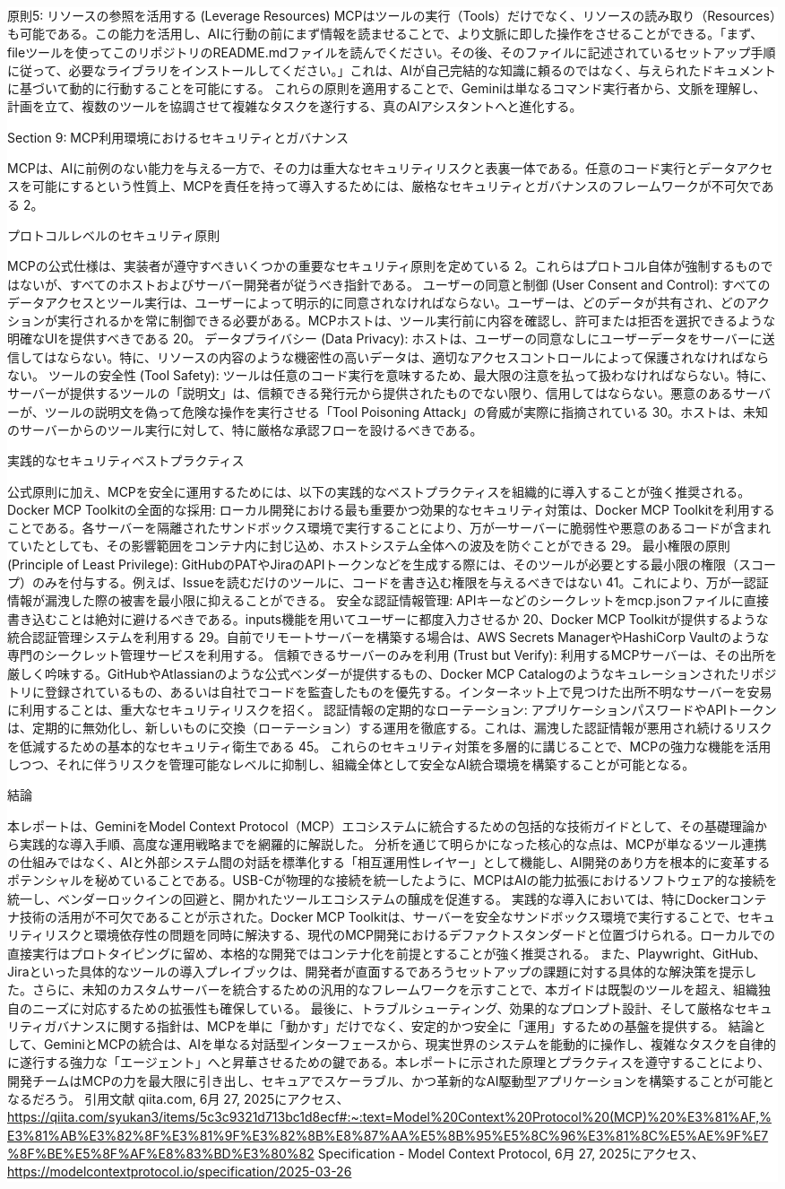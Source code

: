 原則5: リソースの参照を活用する (Leverage Resources)
MCPはツールの実行（Tools）だけでなく、リソースの読み取り（Resources）も可能である。この能力を活用し、AIに行動の前にまず情報を読ませることで、より文脈に即した操作をさせることができる。「まず、fileツールを使ってこのリポジトリのREADME.mdファイルを読んでください。その後、そのファイルに記述されているセットアップ手順に従って、必要なライブラリをインストールしてください。」これは、AIが自己完結的な知識に頼るのではなく、与えられたドキュメントに基づいて動的に行動することを可能にする。
これらの原則を適用することで、Geminiは単なるコマンド実行者から、文脈を理解し、計画を立て、複数のツールを協調させて複雑なタスクを遂行する、真のAIアシスタントへと進化する。

Section 9: MCP利用環境におけるセキュリティとガバナンス

MCPは、AIに前例のない能力を与える一方で、その力は重大なセキュリティリスクと表裏一体である。任意のコード実行とデータアクセスを可能にするという性質上、MCPを責任を持って導入するためには、厳格なセキュリティとガバナンスのフレームワークが不可欠である 2。

プロトコルレベルのセキュリティ原則

MCPの公式仕様は、実装者が遵守すべきいくつかの重要なセキュリティ原則を定めている 2。これらはプロトコル自体が強制するものではないが、すべてのホストおよびサーバー開発者が従うべき指針である。
ユーザーの同意と制御 (User Consent and Control):
すべてのデータアクセスとツール実行は、ユーザーによって明示的に同意されなければならない。ユーザーは、どのデータが共有され、どのアクションが実行されるかを常に制御できる必要がある。MCPホストは、ツール実行前に内容を確認し、許可または拒否を選択できるような明確なUIを提供すべきである 20。
データプライバシー (Data Privacy):
ホストは、ユーザーの同意なしにユーザーデータをサーバーに送信してはならない。特に、リソースの内容のような機密性の高いデータは、適切なアクセスコントロールによって保護されなければならない。
ツールの安全性 (Tool Safety):
ツールは任意のコード実行を意味するため、最大限の注意を払って扱わなければならない。特に、サーバーが提供するツールの「説明文」は、信頼できる発行元から提供されたものでない限り、信用してはならない。悪意のあるサーバーが、ツールの説明文を偽って危険な操作を実行させる「Tool Poisoning Attack」の脅威が実際に指摘されている 30。ホストは、未知のサーバーからのツール実行に対して、特に厳格な承認フローを設けるべきである。

実践的なセキュリティベストプラクティス

公式原則に加え、MCPを安全に運用するためには、以下の実践的なベストプラクティスを組織的に導入することが強く推奨される。
Docker MCP Toolkitの全面的な採用:
ローカル開発における最も重要かつ効果的なセキュリティ対策は、Docker MCP Toolkitを利用することである。各サーバーを隔離されたサンドボックス環境で実行することにより、万が一サーバーに脆弱性や悪意のあるコードが含まれていたとしても、その影響範囲をコンテナ内に封じ込め、ホストシステム全体への波及を防ぐことができる 29。
最小権限の原則 (Principle of Least Privilege):
GitHubのPATやJiraのAPIトークンなどを生成する際には、そのツールが必要とする最小限の権限（スコープ）のみを付与する。例えば、Issueを読むだけのツールに、コードを書き込む権限を与えるべきではない 41。これにより、万が一認証情報が漏洩した際の被害を最小限に抑えることができる。
安全な認証情報管理:
APIキーなどのシークレットをmcp.jsonファイルに直接書き込むことは絶対に避けるべきである。inputs機能を用いてユーザーに都度入力させるか 20、Docker MCP Toolkitが提供するような統合認証管理システムを利用する 29。自前でリモートサーバーを構築する場合は、AWS Secrets ManagerやHashiCorp Vaultのような専門のシークレット管理サービスを利用する。
信頼できるサーバーのみを利用 (Trust but Verify):
利用するMCPサーバーは、その出所を厳しく吟味する。GitHubやAtlassianのような公式ベンダーが提供するもの、Docker MCP Catalogのようなキュレーションされたリポジトリに登録されているもの、あるいは自社でコードを監査したものを優先する。インターネット上で見つけた出所不明なサーバーを安易に利用することは、重大なセキュリティリスクを招く。
認証情報の定期的なローテーション:
アプリケーションパスワードやAPIトークンは、定期的に無効化し、新しいものに交換（ローテーション）する運用を徹底する。これは、漏洩した認証情報が悪用され続けるリスクを低減するための基本的なセキュリティ衛生である 45。
これらのセキュリティ対策を多層的に講じることで、MCPの強力な機能を活用しつつ、それに伴うリスクを管理可能なレベルに抑制し、組織全体として安全なAI統合環境を構築することが可能となる。

結論

本レポートは、GeminiをModel Context Protocol（MCP）エコシステムに統合するための包括的な技術ガイドとして、その基礎理論から実践的な導入手順、高度な運用戦略までを網羅的に解説した。
分析を通じて明らかになった核心的な点は、MCPが単なるツール連携の仕組みではなく、AIと外部システム間の対話を標準化する「相互運用性レイヤー」として機能し、AI開発のあり方を根本的に変革するポテンシャルを秘めていることである。USB-Cが物理的な接続を統一したように、MCPはAIの能力拡張におけるソフトウェア的な接続を統一し、ベンダーロックインの回避と、開かれたツールエコシステムの醸成を促進する。
実践的な導入においては、特にDockerコンテナ技術の活用が不可欠であることが示された。Docker MCP Toolkitは、サーバーを安全なサンドボックス環境で実行することで、セキュリティリスクと環境依存性の問題を同時に解決する、現代のMCP開発におけるデファクトスタンダードと位置づけられる。ローカルでの直接実行はプロトタイピングに留め、本格的な開発ではコンテナ化を前提とすることが強く推奨される。
また、Playwright、GitHub、Jiraといった具体的なツールの導入プレイブックは、開発者が直面するであろうセットアップの課題に対する具体的な解決策を提示した。さらに、未知のカスタムサーバーを統合するための汎用的なフレームワークを示すことで、本ガイドは既製のツールを超え、組織独自のニーズに対応するための拡張性も確保している。
最後に、トラブルシューティング、効果的なプロンプト設計、そして厳格なセキュリティガバナンスに関する指針は、MCPを単に「動かす」だけでなく、安定的かつ安全に「運用」するための基盤を提供する。
結論として、GeminiとMCPの統合は、AIを単なる対話型インターフェースから、現実世界のシステムを能動的に操作し、複雑なタスクを自律的に遂行する強力な「エージェント」へと昇華させるための鍵である。本レポートに示された原理とプラクティスを遵守することにより、開発チームはMCPの力を最大限に引き出し、セキュアでスケーラブル、かつ革新的なAI駆動型アプリケーションを構築することが可能となるだろう。
引用文献
qiita.com, 6月 27, 2025にアクセス、 https://qiita.com/syukan3/items/5c3c9321d713bc1d8ecf#:~:text=Model%20Context%20Protocol%20(MCP)%20%E3%81%AF,%E3%81%AB%E3%82%8F%E3%81%9F%E3%82%8B%E8%87%AA%E5%8B%95%E5%8C%96%E3%81%8C%E5%AE%9F%E7%8F%BE%E5%8F%AF%E8%83%BD%E3%80%82
Specification - Model Context Protocol, 6月 27, 2025にアクセス、 https://modelcontextprotocol.io/specification/2025-03-26